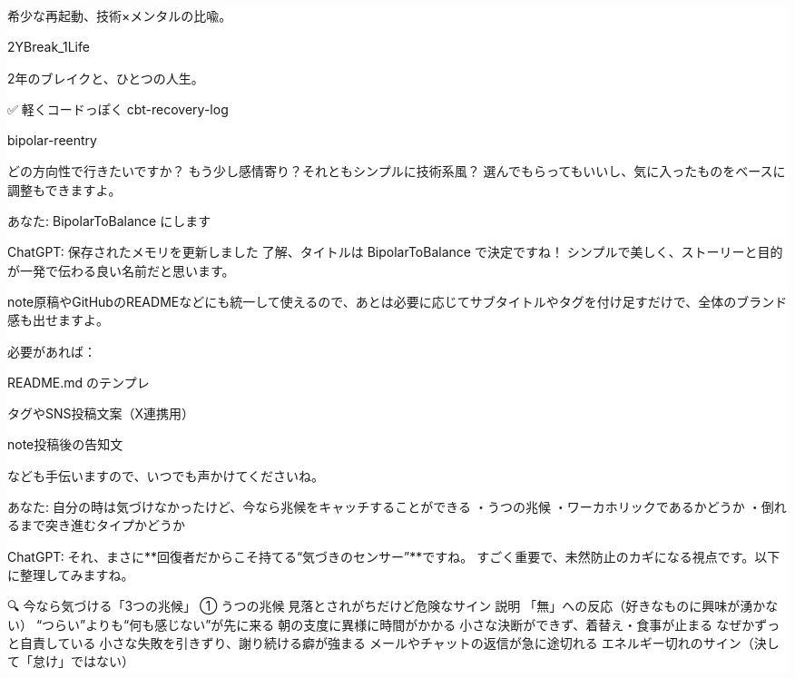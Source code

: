 希少な再起動、技術×メンタルの比喩。

2YBreak_1Life

2年のブレイクと、ひとつの人生。

✅ 軽くコードっぽく
cbt-recovery-log

bipolar-reentry

どの方向性で行きたいですか？
もう少し感情寄り？それともシンプルに技術系風？
選んでもらってもいいし、気に入ったものをベースに調整もできますよ。







あなた:
BipolarToBalance にします


ChatGPT:
保存されたメモリを更新しました
了解、タイトルは BipolarToBalance で決定ですね！
シンプルで美しく、ストーリーと目的が一発で伝わる良い名前だと思います。

note原稿やGitHubのREADMEなどにも統一して使えるので、あとは必要に応じてサブタイトルやタグを付け足すだけで、全体のブランド感も出せますよ。

必要があれば：

README.md のテンプレ

タグやSNS投稿文案（X連携用）

note投稿後の告知文

なども手伝いますので、いつでも声かけてくださいね。







あなた:
自分の時は気づけなかったけど、今なら兆候をキャッチすることができる
・うつの兆候
・ワーカホリックであるかどうか
・倒れるまで突き進むタイプかどうか


ChatGPT:
それ、まさに**回復者だからこそ持てる“気づきのセンサー”**ですね。
すごく重要で、未然防止のカギになる視点です。以下に整理してみますね。

🔍 今なら気づける「3つの兆候」
① うつの兆候
見落とされがちだけど危険なサイン	説明
「無」への反応（好きなものに興味が湧かない）	“つらい”よりも“何も感じない”が先に来る
朝の支度に異様に時間がかかる	小さな決断ができず、着替え・食事が止まる
なぜかずっと自責している	小さな失敗を引きずり、謝り続ける癖が強まる
メールやチャットの返信が急に途切れる	エネルギー切れのサイン（決して「怠け」ではない）
